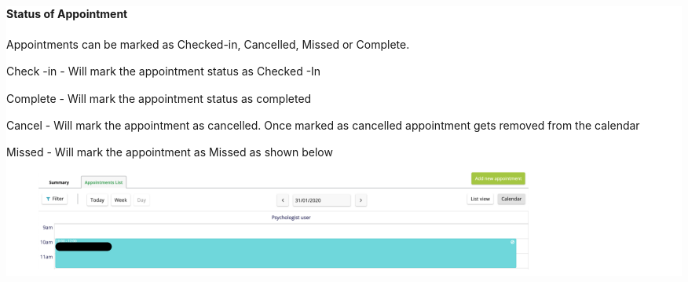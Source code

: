 #### Status of Appointment

Appointments can be marked as Checked-in, Cancelled, Missed or Complete.

Check -in - Will mark the appointment status as Checked -In

Complete - Will mark the appointment status as completed

Cancel - Will mark the appointment as cancelled. Once marked as cancelled appointment gets removed from the calendar

Missed - Will mark the appointment as Missed as shown below

<figure><img src="../../.gitbook/assets/image (74).png" alt=""><figcaption></figcaption></figure>
